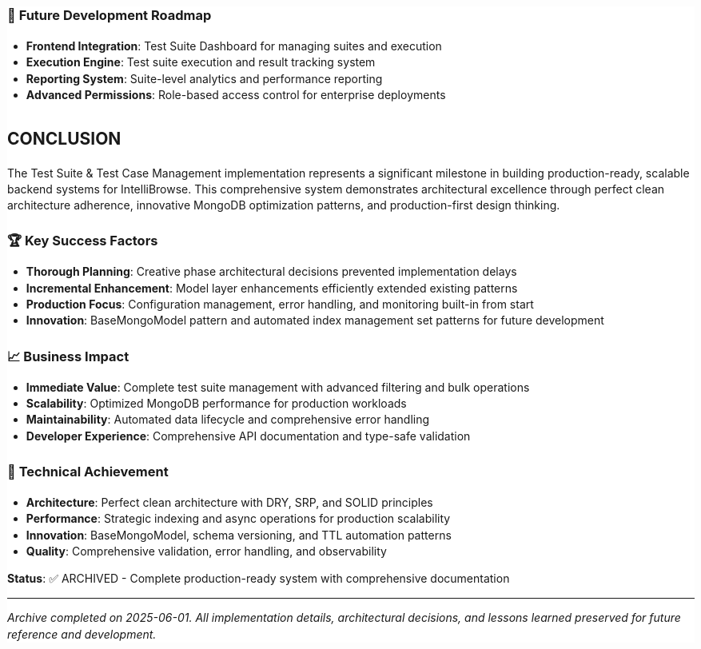 ### 🔮 **Future Development Roadmap**
- **Frontend Integration**: Test Suite Dashboard for managing suites and execution
- **Execution Engine**: Test suite execution and result tracking system
- **Reporting System**: Suite-level analytics and performance reporting
- **Advanced Permissions**: Role-based access control for enterprise deployments

## CONCLUSION

The Test Suite & Test Case Management implementation represents a significant milestone in building production-ready, scalable backend systems for IntelliBrowse. This comprehensive system demonstrates architectural excellence through perfect clean architecture adherence, innovative MongoDB optimization patterns, and production-first design thinking.

### 🏆 **Key Success Factors**
- **Thorough Planning**: Creative phase architectural decisions prevented implementation delays
- **Incremental Enhancement**: Model layer enhancements efficiently extended existing patterns
- **Production Focus**: Configuration management, error handling, and monitoring built-in from start
- **Innovation**: BaseMongoModel pattern and automated index management set patterns for future development

### 📈 **Business Impact**
- **Immediate Value**: Complete test suite management with advanced filtering and bulk operations
- **Scalability**: Optimized MongoDB performance for production workloads
- **Maintainability**: Automated data lifecycle and comprehensive error handling
- **Developer Experience**: Comprehensive API documentation and type-safe validation

### 🚀 **Technical Achievement**
- **Architecture**: Perfect clean architecture with DRY, SRP, and SOLID principles
- **Performance**: Strategic indexing and async operations for production scalability
- **Innovation**: BaseMongoModel, schema versioning, and TTL automation patterns
- **Quality**: Comprehensive validation, error handling, and observability

**Status**: ✅ ARCHIVED - Complete production-ready system with comprehensive documentation

---

*Archive completed on 2025-06-01. All implementation details, architectural decisions, and lessons learned preserved for future reference and development.* 